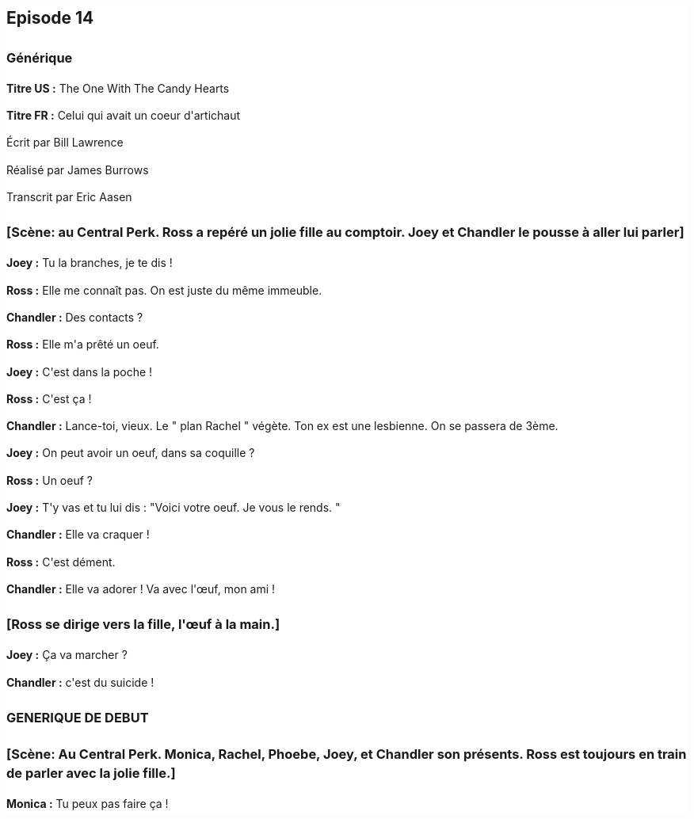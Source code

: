 ## Episode 14

### Générique

**Titre US :** The One With The Candy Hearts

**Titre FR :** Celui qui avait un coeur d'artichaut

Écrit par Bill Lawrence

Réalisé par James Burrows

Transcrit par Eric Aasen



### [Scène: au Central Perk. Ross a repéré un jolie fille au comptoir. Joey et Chandler le pousse à aller lui parler]

**Joey :** Tu la branches, je te dis !

**Ross :** Elle me connaît pas. On est juste du même immeuble.

**Chandler :** Des contacts ?

**Ross :** Elle m'a prêté un oeuf.

**Joey :** C'est dans la poche !

**Ross :** C'est ça !

**Chandler :** Lance-toi, vieux. Le " plan Rachel " végète. Ton ex est une lesbienne. On se passera de 3ème.

**Joey :** On peut avoir un oeuf, dans sa coquille ?

**Ross :** Un oeuf ?

**Joey :** T'y vas et tu lui dis : "Voici votre oeuf. Je vous le rends. "

**Chandler :** Elle va craquer !

**Ross :** C'est dément.

**Chandler :** Elle va adorer ! Va avec l'œuf, mon ami !

### [Ross se dirige vers la fille, l'œuf à la main.]

**Joey :** Ça va marcher ?

**Chandler :** c'est du suicide !

### GENERIQUE DE DEBUT

### [Scène: Au Central Perk. Monica, Rachel, Phoebe, Joey, et Chandler son présents. Ross est toujours en train de parler avec la jolie fille.]

**Monica :** Tu peux pas faire ça !
